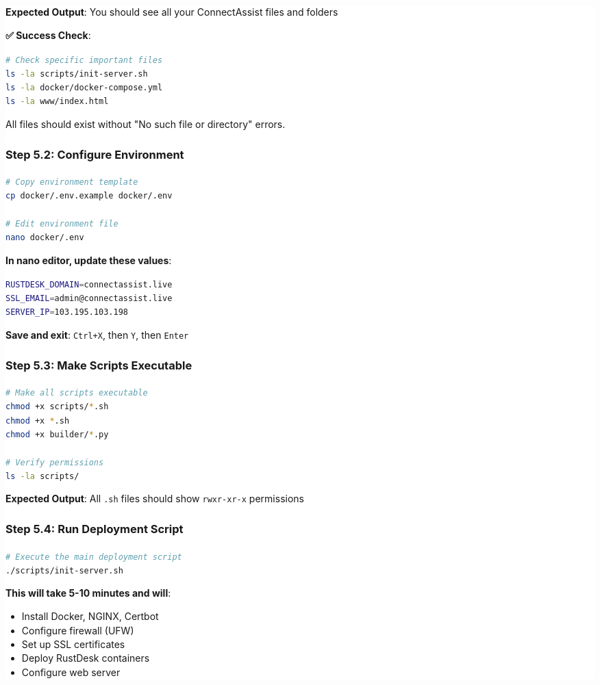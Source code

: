 **Expected Output**: You should see all your ConnectAssist files and folders

**✅ Success Check**: 
```bash
# Check specific important files
ls -la scripts/init-server.sh
ls -la docker/docker-compose.yml
ls -la www/index.html
```

All files should exist without "No such file or directory" errors.

### Step 5.2: Configure Environment

```bash
# Copy environment template
cp docker/.env.example docker/.env

# Edit environment file
nano docker/.env
```

**In nano editor, update these values**:
```bash
RUSTDESK_DOMAIN=connectassist.live
SSL_EMAIL=admin@connectassist.live
SERVER_IP=103.195.103.198
```

**Save and exit**: `Ctrl+X`, then `Y`, then `Enter`

### Step 5.3: Make Scripts Executable

```bash
# Make all scripts executable
chmod +x scripts/*.sh
chmod +x *.sh
chmod +x builder/*.py

# Verify permissions
ls -la scripts/
```

**Expected Output**: All `.sh` files should show `rwxr-xr-x` permissions

### Step 5.4: Run Deployment Script

```bash
# Execute the main deployment script
./scripts/init-server.sh
```

**This will take 5-10 minutes and will**:
- Install Docker, NGINX, Certbot
- Configure firewall (UFW)
- Set up SSL certificates
- Deploy RustDesk containers
- Configure web server
